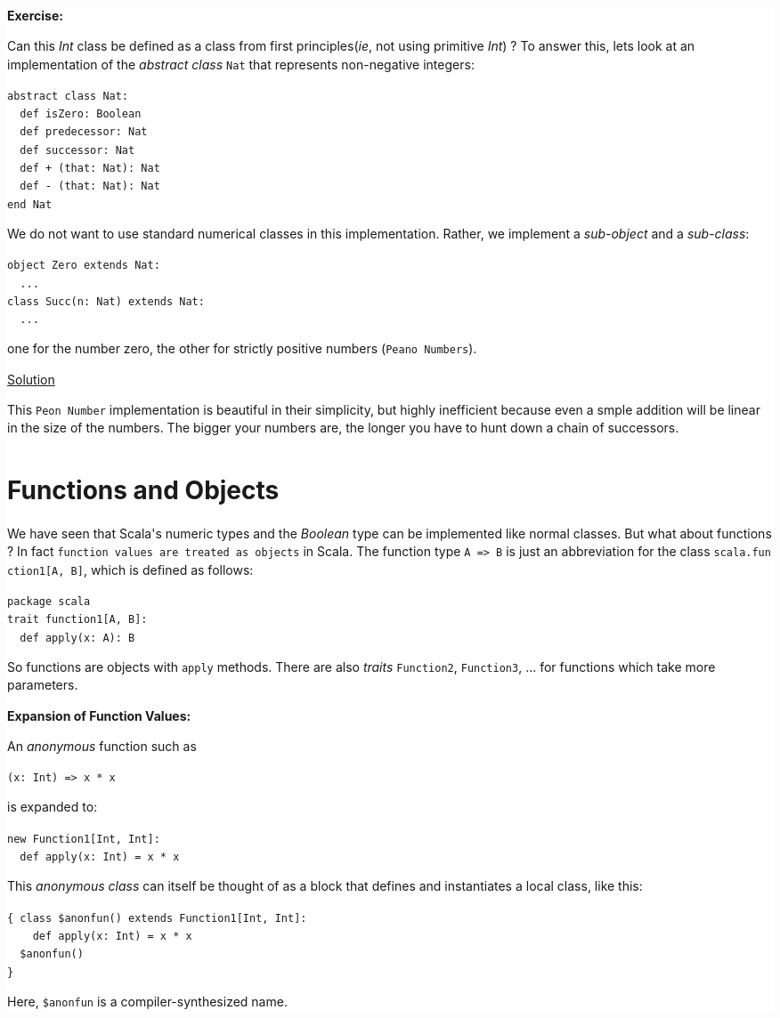 __Exercise:__

Can this _Int_ class be defined as a class from first principles(_ie_, not using primitive _Int_) ? To answer this, lets look at an implementation of the _abstract class_ `Nat` that represents non-negative integers:
```
abstract class Nat:
  def isZero: Boolean
  def predecessor: Nat
  def successor: Nat
  def + (that: Nat): Nat
  def - (that: Nat): Nat
end Nat
```
We do not want to use standard numerical classes in this implementation. Rather, we implement a _sub-object_ and a _sub-class_:
```
object Zero extends Nat:
  ...
class Succ(n: Nat) extends Nat:
  ...
```
one for the number zero, the other for strictly positive numbers (`Peano Numbers`).

[Solution](nums.worksheet.sc)

This `Peon Number` implementation is beautiful in their simplicity, but highly inefficient because even a smple addition will be linear in the size of the numbers. The bigger your numbers are, the longer you have to hunt down a chain of successors.



# Functions and Objects

We have seen that Scala's numeric types and the _Boolean_ type can be implemented like normal classes. But what about functions ? In fact `function values are treated as objects` in Scala.
The function type `A => B` is just an abbreviation for the class `scala.function1[A, B]`, which is defined as follows:
```
package scala
trait function1[A, B]:
  def apply(x: A): B
```

So functions are objects with `apply` methods. There are also _traits_ `Function2`, `Function3`, ... for functions which take more parameters.

__Expansion of Function Values:__

An _anonymous_ function such as
```
(x: Int) => x * x
```
is expanded to:
```
new Function1[Int, Int]:
  def apply(x: Int) = x * x
```
This _anonymous class_ can itself be thought of as a block that defines and instantiates a local class, like this:
```
{ class $anonfun() extends Function1[Int, Int]:
    def apply(x: Int) = x * x
  $anonfun()
}
```
Here, `$anonfun` is a compiler-synthesized name.
